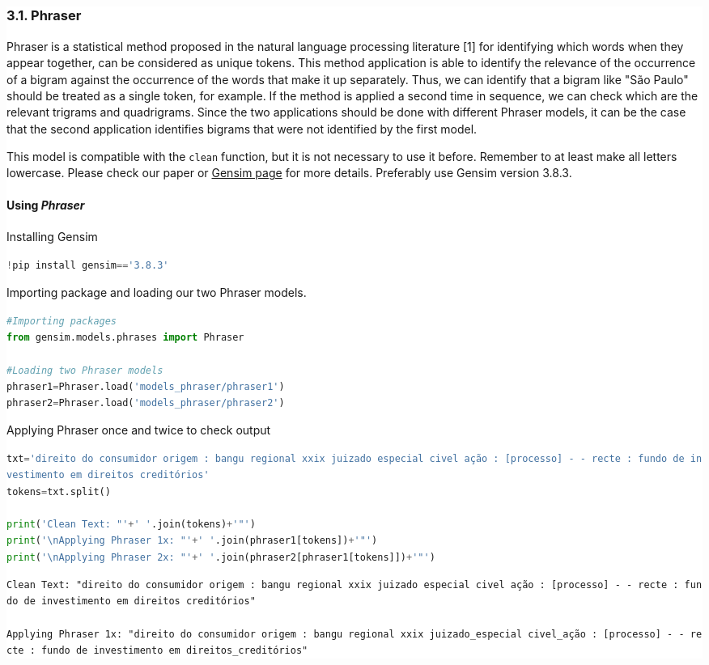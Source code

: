 <a name="3.1"></a>
### 3.1\. Phraser

Phraser is a statistical method proposed in the natural language processing
literature [1] for identifying which words when they appear
together, can be considered as unique tokens. This method application is able to
identify the relevance of the occurrence of a bigram against the occurrence of the
words that make it up separately. Thus, we can identify that a bigram like "São
Paulo" should be treated as a single token, for example. If the method is applied
a second time in sequence, we can check which are the relevant trigrams and
quadrigrams. Since the two applications should be done with different Phraser
models, it can be the case that the second application identifies bigrams that were
not identified by the first model.

This model is compatible with the `clean` function, but it is not necessary to use it before. Remember to at least make all letters lowercase. Please check our paper or [Gensim page](https://radimrehurek.com/gensim_3.8.3/models/phrases.html) for more details. Preferably use Gensim version 3.8.3.

#### Using *Phraser*
Installing Gensim


```python
!pip install gensim=='3.8.3' 
```

Importing package and loading our two Phraser models.


```python
#Importing packages
from gensim.models.phrases import Phraser 

#Loading two Phraser models
phraser1=Phraser.load('models_phraser/phraser1')
phraser2=Phraser.load('models_phraser/phraser2')
```


Applying Phraser once and twice to check output


```python
txt='direito do consumidor origem : bangu regional xxix juizado especial civel ação : [processo] - - recte : fundo de investimento em direitos creditórios'
tokens=txt.split()

print('Clean Text: "'+' '.join(tokens)+'"')
print('\nApplying Phraser 1x: "'+' '.join(phraser1[tokens])+'"')
print('\nApplying Phraser 2x: "'+' '.join(phraser2[phraser1[tokens]])+'"')
```

    Clean Text: "direito do consumidor origem : bangu regional xxix juizado especial civel ação : [processo] - - recte : fundo de investimento em direitos creditórios"
    
    Applying Phraser 1x: "direito do consumidor origem : bangu regional xxix juizado_especial civel_ação : [processo] - - recte : fundo de investimento em direitos_creditórios"
    